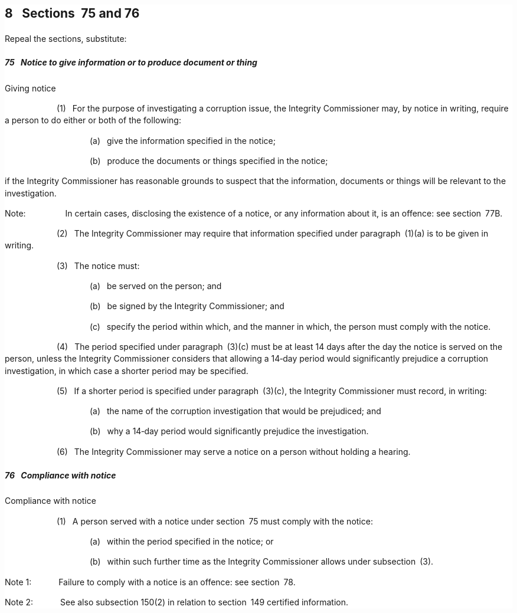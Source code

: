 ## 8  Sections 75 and 76

Repeal the sections, substitute:

##### <a id="75"></a>75  Notice to give information or to produce document or thing

Giving notice

             (1)  For the purpose of investigating a corruption issue, the Integrity Commissioner may, by notice in writing, require a person to do either or both of the following:

                     (a)  give the information specified in the notice;

                     (b)  produce the documents or things specified in the notice;

if the Integrity Commissioner has reasonable grounds to suspect that the information, documents or things will be relevant to the investigation.

Note:          In certain cases, disclosing the existence of a notice, or any information about it, is an offence: see section 77B.

             (2)  The Integrity Commissioner may require that information specified under paragraph (1)(a) is to be given in writing.

             (3)  The notice must:

                     (a)  be served on the person; and

                     (b)  be signed by the Integrity Commissioner; and

                     (c)  specify the period within which, and the manner in which, the person must comply with the notice.

             (4)  The period specified under paragraph (3)(c) must be at least 14 days after the day the notice is served on the person, unless the Integrity Commissioner considers that allowing a 14‑day period would significantly prejudice a corruption investigation, in which case a shorter period may be specified.

             (5)  If a shorter period is specified under paragraph (3)(c), the Integrity Commissioner must record, in writing:

                     (a)  the name of the corruption investigation that would be prejudiced; and

                     (b)  why a 14‑day period would significantly prejudice the investigation.

             (6)  The Integrity Commissioner may serve a notice on a person without holding a hearing.

##### <a id="76"></a>76  Compliance with notice

Compliance with notice

             (1)  A person served with a notice under section 75 must comply with the notice:

                     (a)  within the period specified in the notice; or

                     (b)  within such further time as the Integrity Commissioner allows under subsection (3).

Note 1:       Failure to comply with a notice is an offence: see section 78.

Note 2:       See also subsection 150(2) in relation to section 149 certified information.

